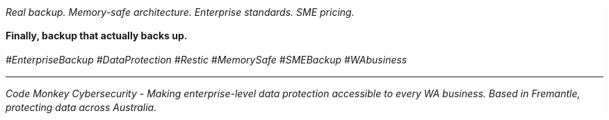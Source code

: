 
*Real backup. Memory-safe architecture. Enterprise standards. SME pricing.*

**Finally, backup that actually backs up.** 

*#EnterpriseBackup #DataProtection #Restic #MemorySafe #SMEBackup #WAbusiness*

---

*Code Monkey Cybersecurity - Making enterprise-level data protection accessible to every WA business. Based in Fremantle, protecting data across Australia.*